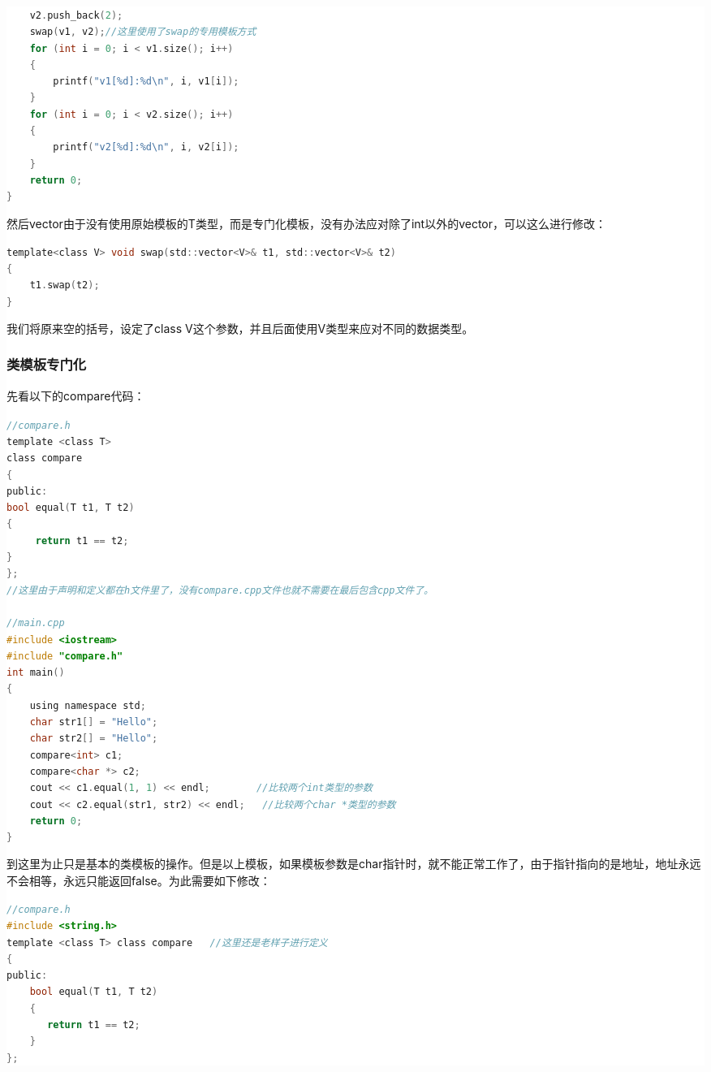 ```c
    v2.push_back(2);    
    swap(v1, v2);//这里使用了swap的专用模板方式    
    for (int i = 0; i < v1.size(); i++)     
	{    
        printf("v1[%d]:%d\n", i, v1[i]);    
    }    
    for (int i = 0; i < v2.size(); i++)    
	{    
        printf("v2[%d]:%d\n", i, v2[i]);    
    }    
    return 0;    
}     
```   
然后vector<int>由于没有使用原始模板的T类型，而是专门化模板，没有办法应对除了int以外的vector，可以这么进行修改：   
```c   
template<class V> void swap(std::vector<V>& t1, std::vector<V>& t2)    
{    
	t1.swap(t2);   
}    
```    
我们将原来空的括号，设定了class V这个参数，并且后面使用V类型来应对不同的数据类型。   
### 类模板专门化    
先看以下的compare代码：   
```c   
//compare.h    
template <class T>   
class compare    
{    
public:    
bool equal(T t1, T t2)   
{    
     return t1 == t2;    
}     
};    
//这里由于声明和定义都在h文件里了，没有compare.cpp文件也就不需要在最后包含cpp文件了。    
     
//main.cpp     
#include <iostream>    
#include "compare.h"     
int main()  
{   
	using namespace std;  
	char str1[] = "Hello";    
	char str2[] = "Hello";   
	compare<int> c1;    
	compare<char *> c2;      
	cout << c1.equal(1, 1) << endl;        //比较两个int类型的参数    
	cout << c2.equal(str1, str2) << endl;   //比较两个char *类型的参数    
	return 0;    
}    
```   
到这里为止只是基本的类模板的操作。但是以上模板，如果模板参数是char指针时，就不能正常工作了，由于指针指向的是地址，地址永远不会相等，永远只能返回false。为此需要如下修改：   
```c    
//compare.h   
#include <string.h>    
template <class T> class compare   //这里还是老样子进行定义  
{    
public:    
	bool equal(T t1, T t2)    
	{    
       return t1 == t2;    
	}   
};   
```